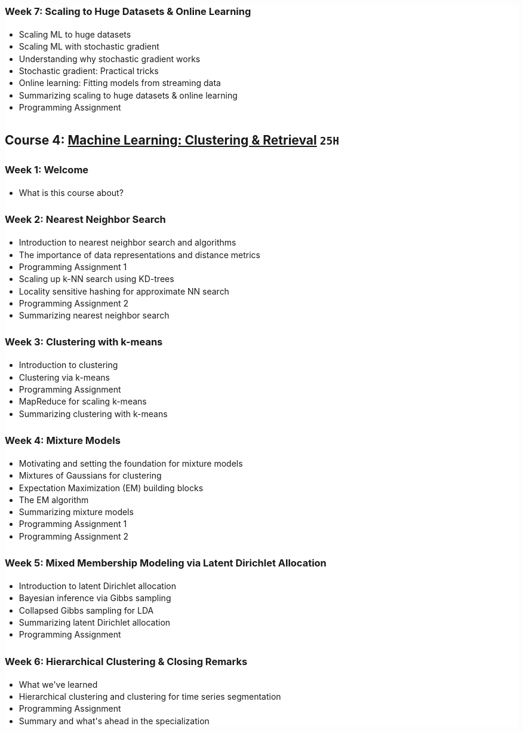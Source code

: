 ### Week 7: Scaling to Huge Datasets & Online Learning
- Scaling ML to huge datasets
- Scaling ML with stochastic gradient
- Understanding why stochastic gradient works
- Stochastic gradient: Practical tricks
- Online learning: Fitting models from streaming data
- Summarizing scaling to huge datasets & online learning
- Programming Assignment

## Course 4: [Machine Learning: Clustering & Retrieval](https://www.coursera.org/learn/ml-clustering-and-retrieval) `25H`

### Week 1: Welcome
- What is this course about?

### Week 2: Nearest Neighbor Search
- Introduction to nearest neighbor search and algorithms
- The importance of data representations and distance metrics
- Programming Assignment 1
- Scaling up k-NN search using KD-trees
- Locality sensitive hashing for approximate NN search
- Programming Assignment 2
- Summarizing nearest neighbor search

### Week 3: Clustering with k-means
- Introduction to clustering
- Clustering via k-means
- Programming Assignment
- MapReduce for scaling k-means
- Summarizing clustering with k-means

### Week 4: Mixture Models
- Motivating and setting the foundation for mixture models
- Mixtures of Gaussians for clustering
- Expectation Maximization (EM) building blocks
- The EM algorithm
- Summarizing mixture models
- Programming Assignment 1
- Programming Assignment 2

### Week 5: Mixed Membership Modeling via Latent Dirichlet Allocation
- Introduction to latent Dirichlet allocation
- Bayesian inference via Gibbs sampling
- Collapsed Gibbs sampling for LDA
- Summarizing latent Dirichlet allocation
- Programming Assignment

### Week 6: Hierarchical Clustering & Closing Remarks
- What we've learned
- Hierarchical clustering and clustering for time series segmentation
- Programming Assignment
- Summary and what's ahead in the specialization
